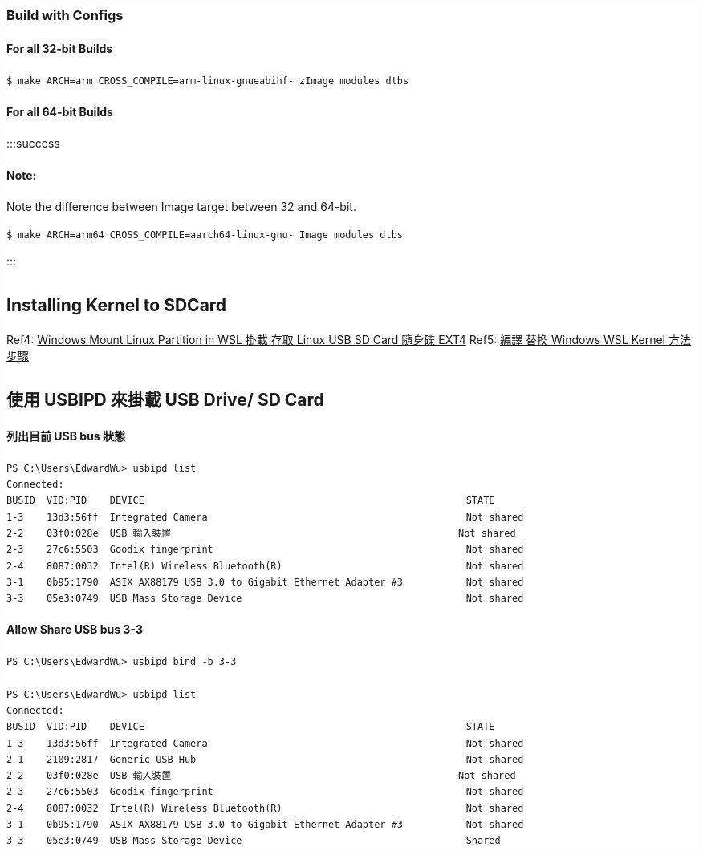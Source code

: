 
### Build with Configs

#### For all 32-bit Builds
```shell=
$ make ARCH=arm CROSS_COMPILE=arm-linux-gnueabihf- zImage modules dtbs
```
#### For all 64-bit Builds
:::success
#### Note:
Note the difference between Image target between 32 and 64-bit.
```shell=
$ make ARCH=arm64 CROSS_COMPILE=aarch64-linux-gnu- Image modules dtbs
```
:::


Installing Kernel to SDCard
---
Ref4: [Windows Mount Linux Partition in WSL 掛載 存取 Linux USB SD Card 隨身碟 EXT4](https://casparting.github.io/windows/Windows_mount_Linux_partition_wsl/)
Ref5: [編譯 替換 Windows WSL Kernel 方法 步驟](https://casparting.github.io/windows/Windows_wsl_build_kernel/)


## 使用 USBIPD 來掛載 USB Drive/ SD Card

#### 列出目前 USB bus 狀態
```powershell=
PS C:\Users\EdwardWu> usbipd list
Connected:
BUSID  VID:PID    DEVICE                                                        STATE
1-3    13d3:56ff  Integrated Camera                                             Not shared
2-2    03f0:028e  USB 輸入裝置                                                  Not shared
2-3    27c6:5503  Goodix fingerprint                                            Not shared
2-4    8087:0032  Intel(R) Wireless Bluetooth(R)                                Not shared
3-1    0b95:1790  ASIX AX88179 USB 3.0 to Gigabit Ethernet Adapter #3           Not shared
3-3    05e3:0749  USB Mass Storage Device                                       Not shared
```

#### Allow Share USB bus 3-3
```powershell=
PS C:\Users\EdwardWu> usbipd bind -b 3-3

PS C:\Users\EdwardWu> usbipd list
Connected:
BUSID  VID:PID    DEVICE                                                        STATE
1-3    13d3:56ff  Integrated Camera                                             Not shared
2-1    2109:2817  Generic USB Hub                                               Not shared
2-2    03f0:028e  USB 輸入裝置                                                  Not shared
2-3    27c6:5503  Goodix fingerprint                                            Not shared
2-4    8087:0032  Intel(R) Wireless Bluetooth(R)                                Not shared
3-1    0b95:1790  ASIX AX88179 USB 3.0 to Gigabit Ethernet Adapter #3           Not shared
3-3    05e3:0749  USB Mass Storage Device                                       Shared
```

